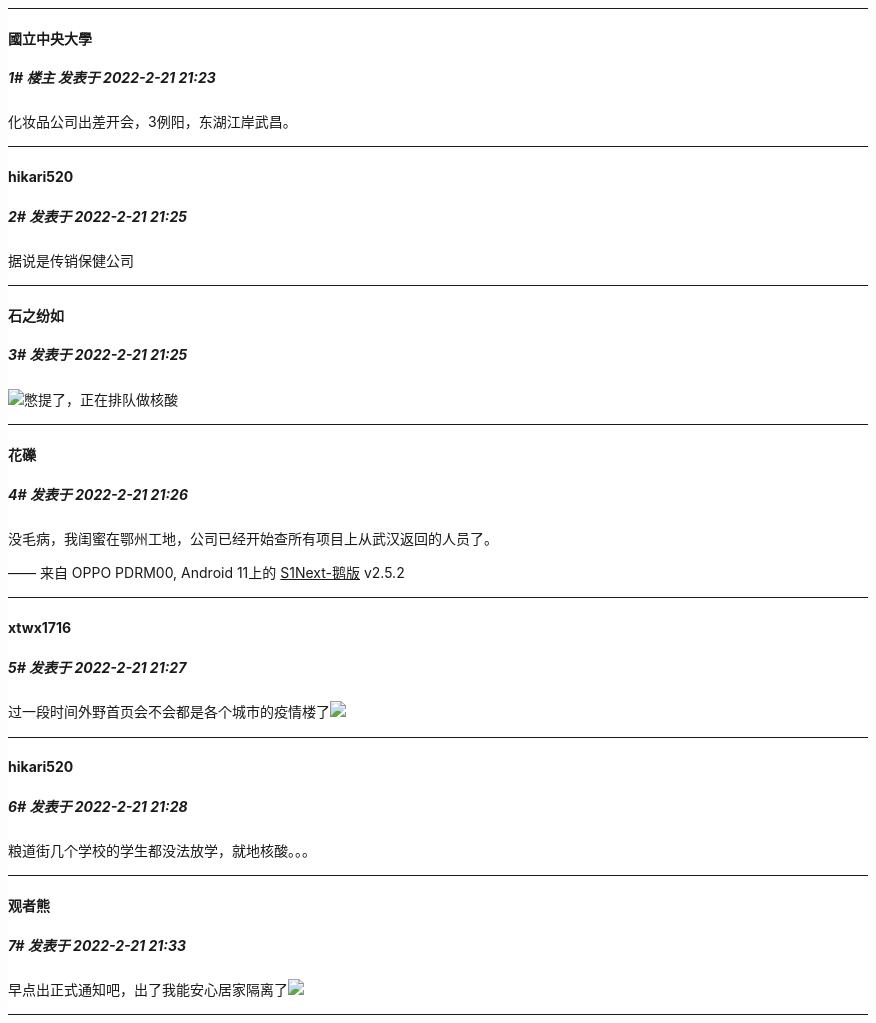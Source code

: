 

*****

####  國立中央大學  
##### 1#       楼主       发表于 2022-2-21 21:23

化妆品公司出差开会，3例阳，东湖江岸武昌。

*****

####  hikari520  
##### 2#       发表于 2022-2-21 21:25

据说是传销保健公司

*****

####  石之纷如  
##### 3#       发表于 2022-2-21 21:25

<img src="https://static.saraba1st.com/image/smiley/face2017/002.png" referrerpolicy="no-referrer">憋提了，正在排队做核酸

*****

####  花礫  
##### 4#       发表于 2022-2-21 21:26

没毛病，我闺蜜在鄂州工地，公司已经开始查所有项目上从武汉返回的人员了。

—— 来自 OPPO PDRM00, Android 11上的 [S1Next-鹅版](https://github.com/ykrank/S1-Next/releases) v2.5.2

*****

####  xtwx1716  
##### 5#       发表于 2022-2-21 21:27

过一段时间外野首页会不会都是各个城市的疫情楼了<img src="https://static.saraba1st.com/image/smiley/face2017/001.png" referrerpolicy="no-referrer">

*****

####  hikari520  
##### 6#       发表于 2022-2-21 21:28

粮道街几个学校的学生都没法放学，就地核酸。。。

*****

####  观者熊  
##### 7#       发表于 2022-2-21 21:33

早点出正式通知吧，出了我能安心居家隔离了<img src="https://static.saraba1st.com/image/smiley/face2017/068.png" referrerpolicy="no-referrer">

*****
